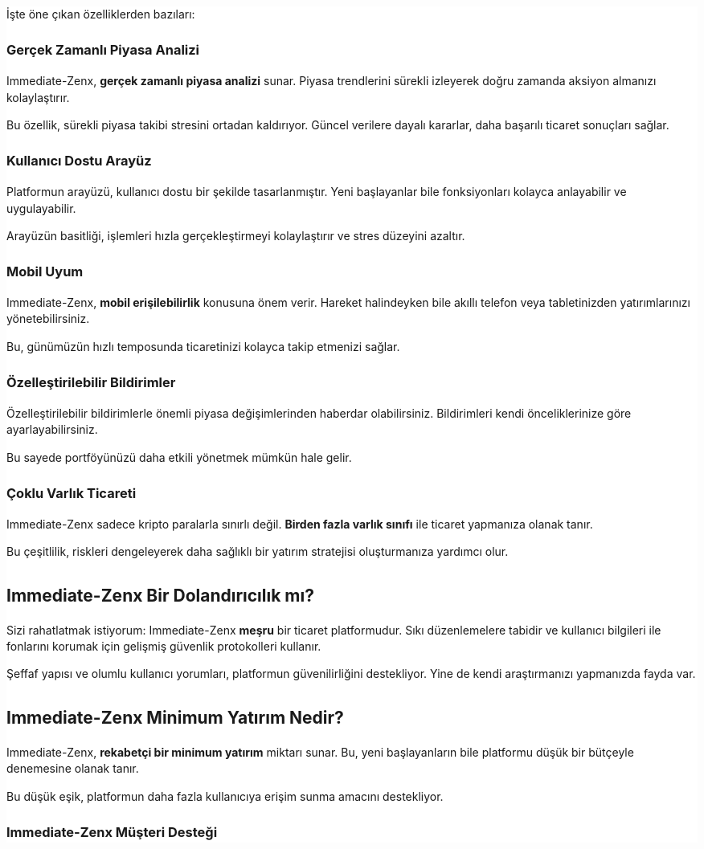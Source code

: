 İşte öne çıkan özelliklerden bazıları:

### Gerçek Zamanlı Piyasa Analizi

Immediate-Zenx, **gerçek zamanlı piyasa analizi** sunar. Piyasa trendlerini sürekli izleyerek doğru zamanda aksiyon almanızı kolaylaştırır.

Bu özellik, sürekli piyasa takibi stresini ortadan kaldırıyor. Güncel verilere dayalı kararlar, daha başarılı ticaret sonuçları sağlar.

### Kullanıcı Dostu Arayüz

Platformun arayüzü, kullanıcı dostu bir şekilde tasarlanmıştır. Yeni başlayanlar bile fonksiyonları kolayca anlayabilir ve uygulayabilir.

Arayüzün basitliği, işlemleri hızla gerçekleştirmeyi kolaylaştırır ve stres düzeyini azaltır.

### Mobil Uyum

Immediate-Zenx, **mobil erişilebilirlik** konusuna önem verir. Hareket halindeyken bile akıllı telefon veya tabletinizden yatırımlarınızı yönetebilirsiniz.

Bu, günümüzün hızlı temposunda ticaretinizi kolayca takip etmenizi sağlar.

### Özelleştirilebilir Bildirimler

Özelleştirilebilir bildirimlerle önemli piyasa değişimlerinden haberdar olabilirsiniz. Bildirimleri kendi önceliklerinize göre ayarlayabilirsiniz.

Bu sayede portföyünüzü daha etkili yönetmek mümkün hale gelir.

### Çoklu Varlık Ticareti

Immediate-Zenx sadece kripto paralarla sınırlı değil. **Birden fazla varlık sınıfı** ile ticaret yapmanıza olanak tanır.

Bu çeşitlilik, riskleri dengeleyerek daha sağlıklı bir yatırım stratejisi oluşturmanıza yardımcı olur.

## Immediate-Zenx Bir Dolandırıcılık mı?

Sizi rahatlatmak istiyorum: Immediate-Zenx **meşru** bir ticaret platformudur. Sıkı düzenlemelere tabidir ve kullanıcı bilgileri ile fonlarını korumak için gelişmiş güvenlik protokolleri kullanır.

Şeffaf yapısı ve olumlu kullanıcı yorumları, platformun güvenilirliğini destekliyor. Yine de kendi araştırmanızı yapmanızda fayda var.

## Immediate-Zenx Minimum Yatırım Nedir?

Immediate-Zenx, **rekabetçi bir minimum yatırım** miktarı sunar. Bu, yeni başlayanların bile platformu düşük bir bütçeyle denemesine olanak tanır.

Bu düşük eşik, platformun daha fazla kullanıcıya erişim sunma amacını destekliyor.

### Immediate-Zenx Müşteri Desteği
